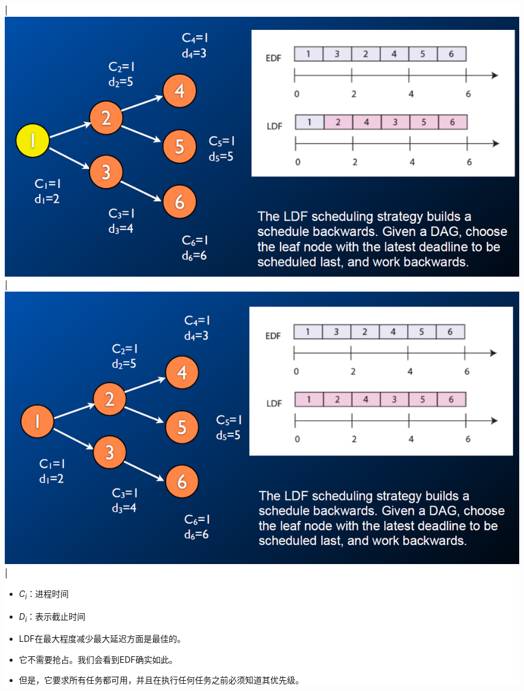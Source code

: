 | ![](img/lec6/34.png) | ![](img/lec6/35.png) |


- $C_i$：进程时间
- $D_i$：表示截止时间

- LDF在最大程度减少最大延迟方面是最佳的。
- 它不需要抢占。我们会看到EDF确实如此。
- 但是，它要求所有任务都可用，并且在执行任何任务之前必须知道其优先级。

